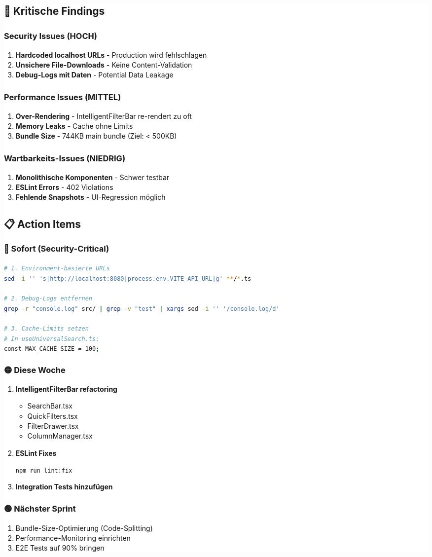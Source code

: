 ## 🚨 Kritische Findings

### Security Issues (HOCH)
1. **Hardcoded localhost URLs** - Production wird fehlschlagen
2. **Unsichere File-Downloads** - Keine Content-Validation
3. **Debug-Logs mit Daten** - Potential Data Leakage

### Performance Issues (MITTEL)
1. **Over-Rendering** - IntelligentFilterBar re-rendert zu oft
2. **Memory Leaks** - Cache ohne Limits
3. **Bundle Size** - 744KB main bundle (Ziel: < 500KB)

### Wartbarkeits-Issues (NIEDRIG)
1. **Monolithische Komponenten** - Schwer testbar
2. **ESLint Errors** - 402 Violations
3. **Fehlende Snapshots** - UI-Regression möglich

## 📋 Action Items

### 🔴 Sofort (Security-Critical)
```bash
# 1. Environment-basierte URLs
sed -i '' 's|http://localhost:8080|process.env.VITE_API_URL|g' **/*.ts

# 2. Debug-Logs entfernen
grep -r "console.log" src/ | grep -v "test" | xargs sed -i '' '/console.log/d'

# 3. Cache-Limits setzen
# In useUniversalSearch.ts:
const MAX_CACHE_SIZE = 100;
```

### 🟡 Diese Woche
1. **IntelligentFilterBar refactoring**
   - SearchBar.tsx
   - QuickFilters.tsx
   - FilterDrawer.tsx
   - ColumnManager.tsx

2. **ESLint Fixes**
   ```bash
   npm run lint:fix
   ```

3. **Integration Tests hinzufügen**

### 🟢 Nächster Sprint
1. Bundle-Size-Optimierung (Code-Splitting)
2. Performance-Monitoring einrichten
3. E2E Tests auf 90% bringen
